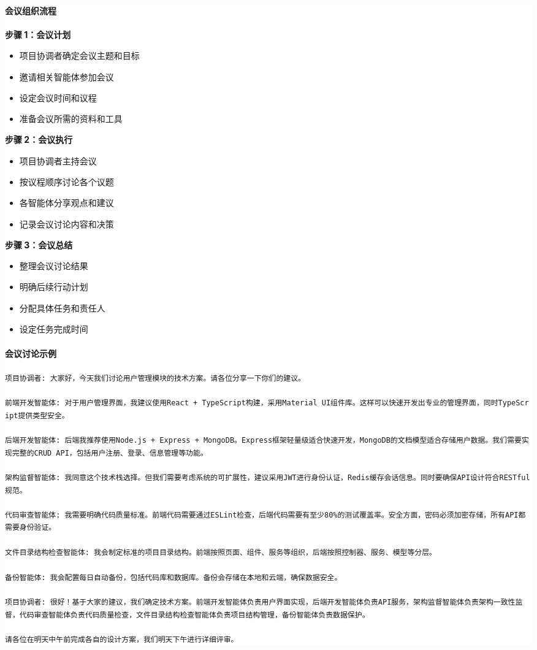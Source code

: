 #### 会议组织流程

**步骤 1：会议计划**



* 项目协调者确定会议主题和目标

* 邀请相关智能体参加会议

* 设定会议时间和议程

* 准备会议所需的资料和工具

**步骤 2：会议执行**



* 项目协调者主持会议

* 按议程顺序讨论各个议题

* 各智能体分享观点和建议

* 记录会议讨论内容和决策

**步骤 3：会议总结**



* 整理会议讨论结果

* 明确后续行动计划

* 分配具体任务和责任人

* 设定任务完成时间

#### 会议讨论示例



```
项目协调者: 大家好，今天我们讨论用户管理模块的技术方案。请各位分享一下你们的建议。

前端开发智能体: 对于用户管理界面，我建议使用React + TypeScript构建，采用Material UI组件库。这样可以快速开发出专业的管理界面，同时TypeScript提供类型安全。

后端开发智能体: 后端我推荐使用Node.js + Express + MongoDB。Express框架轻量级适合快速开发，MongoDB的文档模型适合存储用户数据。我们需要实现完整的CRUD API，包括用户注册、登录、信息管理等功能。

架构监督智能体: 我同意这个技术栈选择。但我们需要考虑系统的可扩展性，建议采用JWT进行身份认证，Redis缓存会话信息。同时要确保API设计符合RESTful规范。

代码审查智能体: 我需要明确代码质量标准。前端代码需要通过ESLint检查，后端代码需要有至少80%的测试覆盖率。安全方面，密码必须加密存储，所有API都需要身份验证。

文件目录结构检查智能体: 我会制定标准的项目目录结构。前端按照页面、组件、服务等组织，后端按照控制器、服务、模型等分层。

备份智能体: 我会配置每日自动备份，包括代码库和数据库。备份会存储在本地和云端，确保数据安全。

项目协调者: 很好！基于大家的建议，我们确定技术方案。前端开发智能体负责用户界面实现，后端开发智能体负责API服务，架构监督智能体负责架构一致性监督，代码审查智能体负责代码质量检查，文件目录结构检查智能体负责项目结构管理，备份智能体负责数据保护。

请各位在明天中午前完成各自的设计方案，我们明天下午进行详细评审。
```
